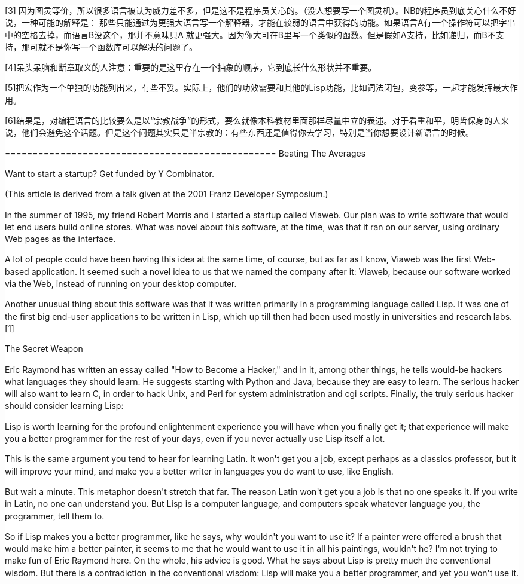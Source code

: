 [3] 因为图灵等价，所以很多语言被认为威力差不多，但是这不是程序员关心的。（没人想要写一个图灵机）。NB的程序员到底关心什么不好说，一种可能的解释是： 那些只能通过为更强大语言写一个解释器，才能在较弱的语言中获得的功能。如果语言A有一个操作符可以把字串中的空格去掉，而语言B没这个，那并不意味只A 就更强大。因为你大可在B里写一个类似的函数。但是假如A支持，比如递归，而B不支持，那可就不是你写一个函数库可以解决的问题了。

[4]呆头呆脑和断章取义的人注意：重要的是这里存在一个抽象的顺序，它到底长什么形状并不重要。

[5]把宏作为一个单独的功能列出来，有些不妥。实际上，他们的功效需要和其他的Lisp功能，比如词法闭包，变参等，一起才能发挥最大作用。

[6]结果是，对编程语言的比较要么是以“宗教战争”的形式，要么就像本科教材里面那样尽量中立的表述。对于看重和平，明哲保身的人来说，他们会避免这个话题。但是这个问题其实只是半宗教的：有些东西还是值得你去学习，特别是当你想要设计新语言的时候。

=================================================
Beating The Averages

Want to start a startup? Get funded by Y Combinator.

(This article is derived from a talk given at the 2001 Franz Developer Symposium.)

In the summer of 1995, my friend Robert Morris and I started a startup called Viaweb. Our plan was to write software that would let end users build online stores. What was novel about this software, at the time, was that it ran on our server, using ordinary Web pages as the interface.

A lot of people could have been having this idea at the same time, of course, but as far as I know, Viaweb was the first Web-based application. It seemed such a novel idea to us that we named the company after it: Viaweb, because our software worked via the Web, instead of running on your desktop computer.

Another unusual thing about this software was that it was written primarily in a programming language called Lisp. It was one of the first big end-user applications to be written in Lisp, which up till then had been used mostly in universities and research labs. [1]

The Secret Weapon


Eric Raymond has written an essay called "How to Become a Hacker," and in it, among other things, he tells would-be hackers what languages they should learn. He suggests starting with Python and Java, because they are easy to learn. The serious hacker will also want to learn C, in order to hack Unix, and Perl for system administration and cgi scripts. Finally, the truly serious hacker should consider learning Lisp:

Lisp is worth learning for the profound enlightenment experience you will have when you finally get it; that experience will make you a better programmer for the rest of your days, even if you never actually use Lisp itself a lot.

This is the same argument you tend to hear for learning Latin. It won't get you a job, except perhaps as a classics professor, but it will improve your mind, and make you a better writer in languages you do want to use, like English.

But wait a minute. This metaphor doesn't stretch that far. The reason Latin won't get you a job is that no one speaks it. If you write in Latin, no one can understand you. But Lisp is a computer language, and computers speak whatever language you, the programmer, tell them to.

So if Lisp makes you a better programmer, like he says, why wouldn't you want to use it? If a painter were offered a brush that would make him a better painter, it seems to me that he would want to use it in all his paintings, wouldn't he? I'm not trying to make fun of Eric Raymond here. On the whole, his advice is good. What he says about Lisp is pretty much the conventional wisdom. But there is a contradiction in the conventional wisdom: Lisp will make you a better programmer, and yet you won't use it.
